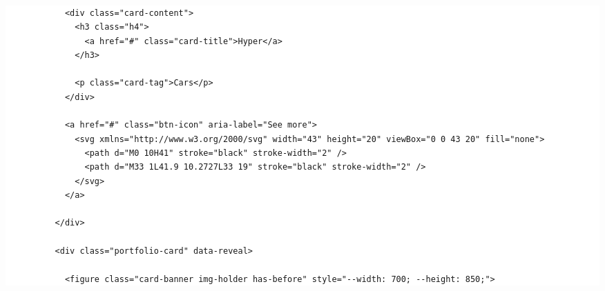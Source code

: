                 <div class="card-content">
                  <h3 class="h4">
                    <a href="#" class="card-title">Hyper</a>
                  </h3>

                  <p class="card-tag">Cars</p>
                </div>

                <a href="#" class="btn-icon" aria-label="See more">
                  <svg xmlns="http://www.w3.org/2000/svg" width="43" height="20" viewBox="0 0 43 20" fill="none">
                    <path d="M0 10H41" stroke="black" stroke-width="2" />
                    <path d="M33 1L41.9 10.2727L33 19" stroke="black" stroke-width="2" />
                  </svg>
                </a>

              </div>

              <div class="portfolio-card" data-reveal>

                <figure class="card-banner img-holder has-before" style="--width: 700; --height: 850;">